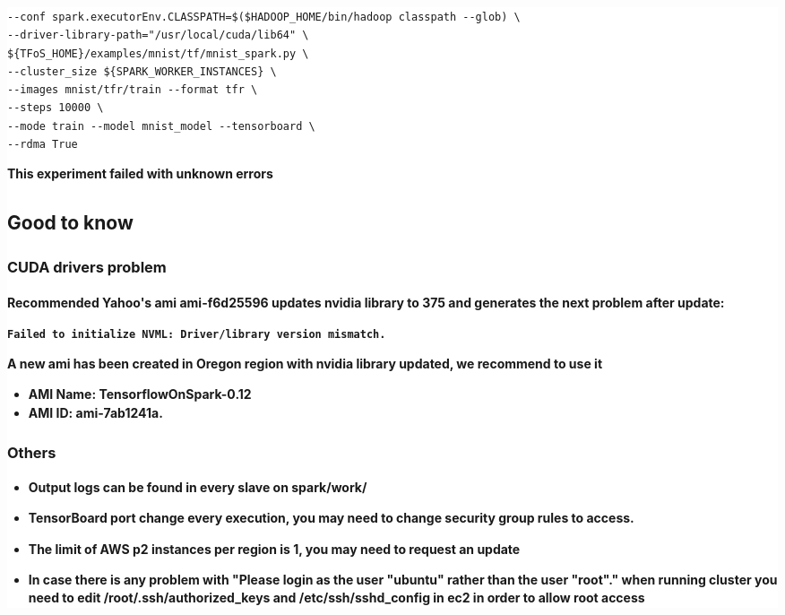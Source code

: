 ```
--conf spark.executorEnv.CLASSPATH=$($HADOOP_HOME/bin/hadoop classpath --glob) \
--driver-library-path="/usr/local/cuda/lib64" \
${TFoS_HOME}/examples/mnist/tf/mnist_spark.py \
--cluster_size ${SPARK_WORKER_INSTANCES} \
--images mnist/tfr/train --format tfr \
--steps 10000 \
--mode train --model mnist_model --tensorboard \
--rdma True
```

<b>This experiment failed with unknown errors<b>

##  Good to know

### CUDA drivers problem

Recommended Yahoo's ami ami-f6d25596 updates nvidia library to 375 and generates the next problem after update:
```
Failed to initialize NVML: Driver/library version mismatch.
```
A new ami has been created in Oregon region with nvidia library updated, we recommend to use it

 - AMI Name: TensorflowOnSpark-0.12
 - AMI ID: ami-7ab1241a.

### Others

* Output logs can be found in every slave on spark/work/

* TensorBoard port change every execution, you may need to change security group rules to access.

* The limit of AWS p2 instances per region is 1, you may need to request an update

* In case there is any problem with "Please login as the user "ubuntu" rather than the user "root"." when running cluster you need to edit /root/.ssh/authorized_keys and /etc/ssh/sshd_config in ec2 in order to allow root access

